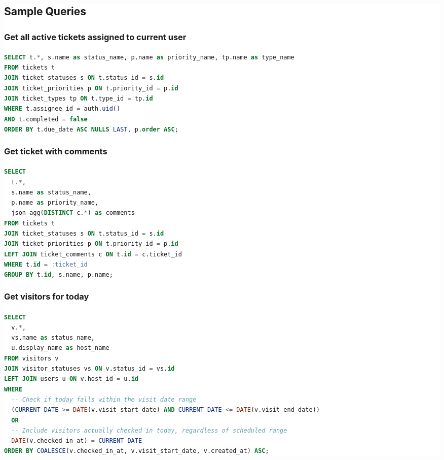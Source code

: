 ## Sample Queries

### Get all active tickets assigned to current user
```sql
SELECT t.*, s.name as status_name, p.name as priority_name, tp.name as type_name
FROM tickets t
JOIN ticket_statuses s ON t.status_id = s.id
JOIN ticket_priorities p ON t.priority_id = p.id
JOIN ticket_types tp ON t.type_id = tp.id
WHERE t.assignee_id = auth.uid() 
AND t.completed = false
ORDER BY t.due_date ASC NULLS LAST, p.order ASC;
```

### Get ticket with comments
```sql
SELECT 
  t.*,
  s.name as status_name,
  p.name as priority_name,
  json_agg(DISTINCT c.*) as comments
FROM tickets t
JOIN ticket_statuses s ON t.status_id = s.id
JOIN ticket_priorities p ON t.priority_id = p.id
LEFT JOIN ticket_comments c ON t.id = c.ticket_id
WHERE t.id = :ticket_id
GROUP BY t.id, s.name, p.name;
```

### Get visitors for today
```sql
SELECT
  v.*,
  vs.name as status_name,
  u.display_name as host_name
FROM visitors v
JOIN visitor_statuses vs ON v.status_id = vs.id
LEFT JOIN users u ON v.host_id = u.id
WHERE
  -- Check if today falls within the visit date range
  (CURRENT_DATE >= DATE(v.visit_start_date) AND CURRENT_DATE <= DATE(v.visit_end_date))
  OR
  -- Include visitors actually checked in today, regardless of scheduled range
  DATE(v.checked_in_at) = CURRENT_DATE
ORDER BY COALESCE(v.checked_in_at, v.visit_start_date, v.created_at) ASC;
``` 